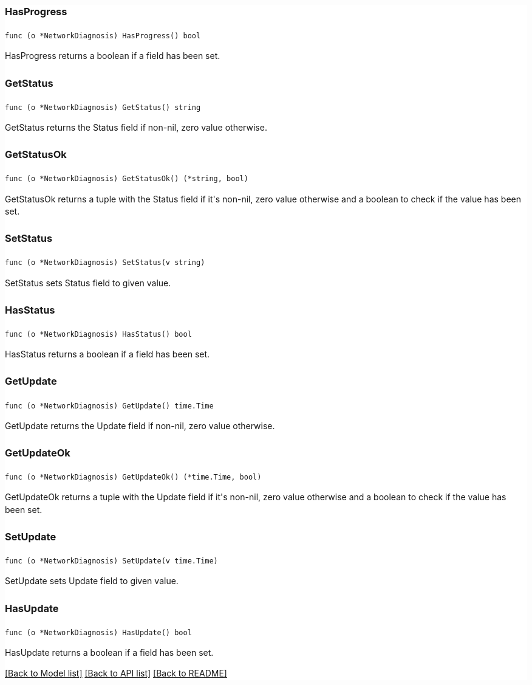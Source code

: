 ### HasProgress

`func (o *NetworkDiagnosis) HasProgress() bool`

HasProgress returns a boolean if a field has been set.

### GetStatus

`func (o *NetworkDiagnosis) GetStatus() string`

GetStatus returns the Status field if non-nil, zero value otherwise.

### GetStatusOk

`func (o *NetworkDiagnosis) GetStatusOk() (*string, bool)`

GetStatusOk returns a tuple with the Status field if it's non-nil, zero value otherwise
and a boolean to check if the value has been set.

### SetStatus

`func (o *NetworkDiagnosis) SetStatus(v string)`

SetStatus sets Status field to given value.

### HasStatus

`func (o *NetworkDiagnosis) HasStatus() bool`

HasStatus returns a boolean if a field has been set.

### GetUpdate

`func (o *NetworkDiagnosis) GetUpdate() time.Time`

GetUpdate returns the Update field if non-nil, zero value otherwise.

### GetUpdateOk

`func (o *NetworkDiagnosis) GetUpdateOk() (*time.Time, bool)`

GetUpdateOk returns a tuple with the Update field if it's non-nil, zero value otherwise
and a boolean to check if the value has been set.

### SetUpdate

`func (o *NetworkDiagnosis) SetUpdate(v time.Time)`

SetUpdate sets Update field to given value.

### HasUpdate

`func (o *NetworkDiagnosis) HasUpdate() bool`

HasUpdate returns a boolean if a field has been set.


[[Back to Model list]](../README.md#documentation-for-models) [[Back to API list]](../README.md#documentation-for-api-endpoints) [[Back to README]](../README.md)


